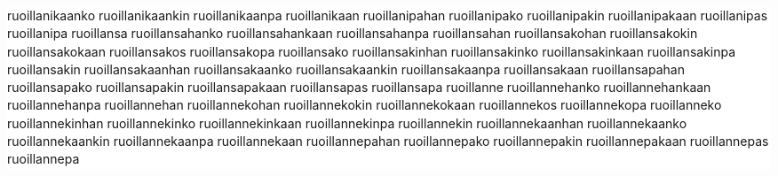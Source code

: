 ruoillanikaanko
ruoillanikaankin
ruoillanikaanpa
ruoillanikaan
ruoillanipahan
ruoillanipako
ruoillanipakin
ruoillanipakaan
ruoillanipas
ruoillanipa
ruoillansa
ruoillansahanko
ruoillansahankaan
ruoillansahanpa
ruoillansahan
ruoillansakohan
ruoillansakokin
ruoillansakokaan
ruoillansakos
ruoillansakopa
ruoillansako
ruoillansakinhan
ruoillansakinko
ruoillansakinkaan
ruoillansakinpa
ruoillansakin
ruoillansakaanhan
ruoillansakaanko
ruoillansakaankin
ruoillansakaanpa
ruoillansakaan
ruoillansapahan
ruoillansapako
ruoillansapakin
ruoillansapakaan
ruoillansapas
ruoillansapa
ruoillanne
ruoillannehanko
ruoillannehankaan
ruoillannehanpa
ruoillannehan
ruoillannekohan
ruoillannekokin
ruoillannekokaan
ruoillannekos
ruoillannekopa
ruoillanneko
ruoillannekinhan
ruoillannekinko
ruoillannekinkaan
ruoillannekinpa
ruoillannekin
ruoillannekaanhan
ruoillannekaanko
ruoillannekaankin
ruoillannekaanpa
ruoillannekaan
ruoillannepahan
ruoillannepako
ruoillannepakin
ruoillannepakaan
ruoillannepas
ruoillannepa